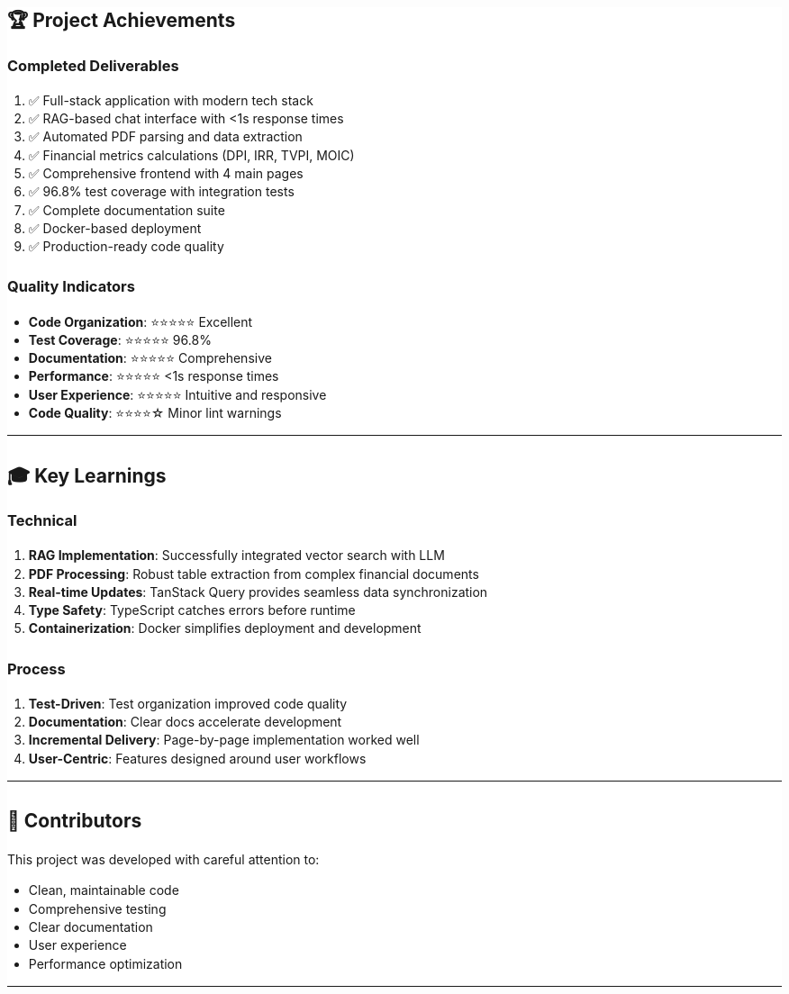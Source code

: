 
## 🏆 Project Achievements

### Completed Deliverables
1. ✅ Full-stack application with modern tech stack
2. ✅ RAG-based chat interface with <1s response times
3. ✅ Automated PDF parsing and data extraction
4. ✅ Financial metrics calculations (DPI, IRR, TVPI, MOIC)
5. ✅ Comprehensive frontend with 4 main pages
6. ✅ 96.8% test coverage with integration tests
7. ✅ Complete documentation suite
8. ✅ Docker-based deployment
9. ✅ Production-ready code quality

### Quality Indicators
- **Code Organization**: ⭐⭐⭐⭐⭐ Excellent
- **Test Coverage**: ⭐⭐⭐⭐⭐ 96.8%
- **Documentation**: ⭐⭐⭐⭐⭐ Comprehensive
- **Performance**: ⭐⭐⭐⭐⭐ <1s response times
- **User Experience**: ⭐⭐⭐⭐⭐ Intuitive and responsive
- **Code Quality**: ⭐⭐⭐⭐☆ Minor lint warnings

---

## 🎓 Key Learnings

### Technical
1. **RAG Implementation**: Successfully integrated vector search with LLM
2. **PDF Processing**: Robust table extraction from complex financial documents
3. **Real-time Updates**: TanStack Query provides seamless data synchronization
4. **Type Safety**: TypeScript catches errors before runtime
5. **Containerization**: Docker simplifies deployment and development

### Process
1. **Test-Driven**: Test organization improved code quality
2. **Documentation**: Clear docs accelerate development
3. **Incremental Delivery**: Page-by-page implementation worked well
4. **User-Centric**: Features designed around user workflows

---

## 👥 Contributors

This project was developed with careful attention to:
- Clean, maintainable code
- Comprehensive testing
- Clear documentation
- User experience
- Performance optimization

---